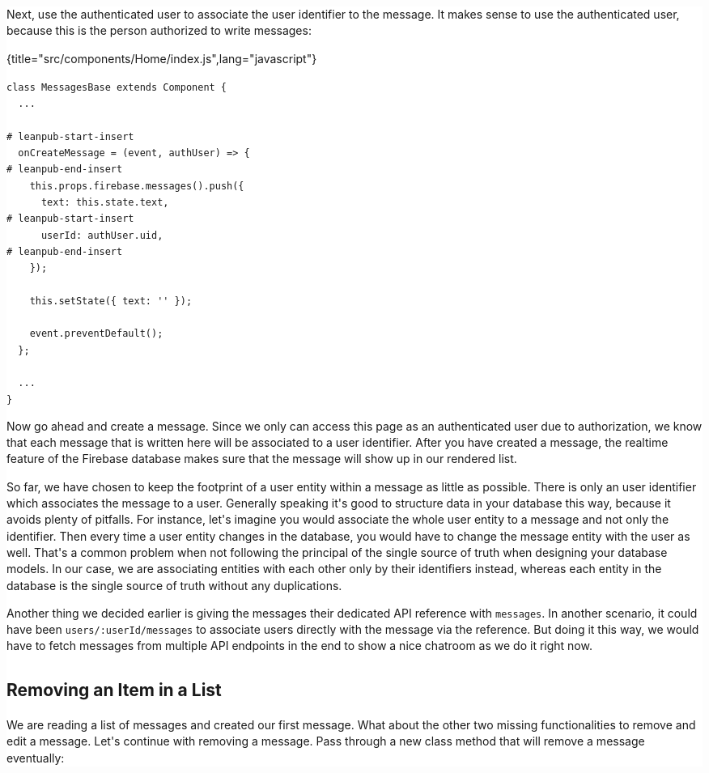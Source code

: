 ~~~~~~~
~~~~~~~

Next, use the authenticated user to associate the user identifier to the message. It makes sense to use the authenticated user, because this is the person authorized to write messages:

{title="src/components/Home/index.js",lang="javascript"}
~~~~~~~
class MessagesBase extends Component {
  ...

# leanpub-start-insert
  onCreateMessage = (event, authUser) => {
# leanpub-end-insert
    this.props.firebase.messages().push({
      text: this.state.text,
# leanpub-start-insert
      userId: authUser.uid,
# leanpub-end-insert
    });

    this.setState({ text: '' });

    event.preventDefault();
  };

  ...
}
~~~~~~~

Now go ahead and create a message. Since we only can access this page as an authenticated user due to authorization, we know that each message that is written here will be associated to a user identifier. After you have created a message, the realtime feature of the Firebase database makes sure that the message will show up in our rendered list.

So far, we have chosen to keep the footprint of a user entity within a message as little as possible. There is only an user identifier which associates the message to a user. Generally speaking it's good to structure data in your database this way, because it avoids plenty of pitfalls. For instance, let's imagine you would associate the whole user entity to a message and not only the identifier. Then every time a user entity changes in the database, you would have to change the message entity with the user as well. That's a common problem when not following the principal of the single source of truth when designing your database models. In our case, we are associating entities with each other only by their identifiers instead, whereas each entity in the database is the single source of truth without any duplications.

Another thing we decided earlier is giving the messages their dedicated API reference with `messages`. In another scenario, it could have been `users/:userId/messages` to associate users directly with the message via the reference. But doing it this way, we would have to fetch messages from multiple API endpoints in the end to show a nice chatroom as we do it right now.

## Removing an Item in a List

We are reading a list of messages and created our first message. What about the other two missing functionalities to remove and edit a message. Let's continue with removing a message. Pass through a new class method that will remove a message eventually:
